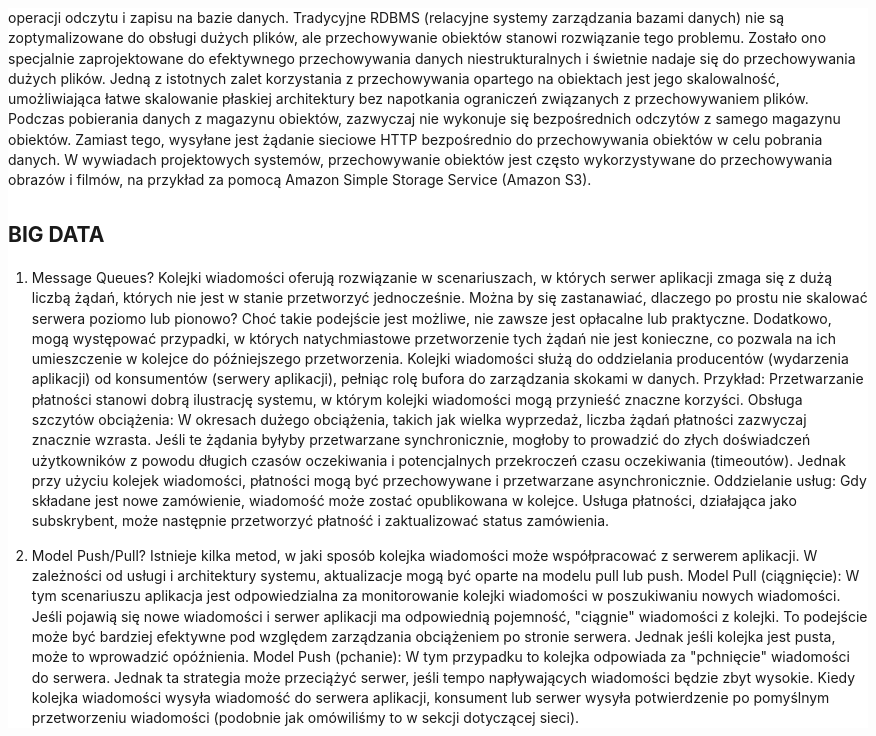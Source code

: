 operacji odczytu i zapisu na bazie danych.
Tradycyjne RDBMS (relacyjne systemy zarządzania bazami danych) nie są zoptymalizowane do obsługi dużych plików,
ale przechowywanie obiektów stanowi rozwiązanie tego problemu. Zostało ono specjalnie zaprojektowane do efektywnego
przechowywania danych niestrukturalnych i świetnie nadaje się do przechowywania dużych plików. Jedną z istotnych zalet
korzystania z przechowywania opartego na obiektach jest jego skalowalność, umożliwiająca łatwe skalowanie płaskiej
architektury bez napotkania ograniczeń związanych z przechowywaniem plików.
Podczas pobierania danych z magazynu obiektów, zazwyczaj nie wykonuje się bezpośrednich odczytów z samego magazynu
obiektów. Zamiast tego, wysyłane jest żądanie sieciowe HTTP bezpośrednio do przechowywania obiektów w celu pobrania danych.
W wywiadach projektowych systemów, przechowywanie obiektów jest często wykorzystywane do przechowywania obrazów i filmów,
na przykład za pomocą Amazon Simple Storage Service (Amazon S3).

## BIG DATA

1) Message Queues?
Kolejki wiadomości oferują rozwiązanie w scenariuszach, w których serwer aplikacji zmaga się z dużą liczbą żądań, których 
nie jest w stanie przetworzyć jednocześnie. Można by się zastanawiać, dlaczego po prostu nie skalować serwera poziomo lub 
pionowo? Choć takie podejście jest możliwe, nie zawsze jest opłacalne lub praktyczne. Dodatkowo, mogą występować przypadki, 
w których natychmiastowe przetworzenie tych żądań nie jest konieczne, co pozwala na ich umieszczenie w kolejce do późniejszego 
przetworzenia.
Kolejki wiadomości służą do oddzielania producentów (wydarzenia aplikacji) od konsumentów (serwery aplikacji), pełniąc rolę 
bufora do zarządzania skokami w danych.
Przykład:
Przetwarzanie płatności stanowi dobrą ilustrację systemu, w którym kolejki wiadomości mogą przynieść znaczne korzyści.
Obsługa szczytów obciążenia: W okresach dużego obciążenia, takich jak wielka wyprzedaż, liczba żądań płatności zazwyczaj 
znacznie wzrasta. Jeśli te żądania byłyby przetwarzane synchronicznie, mogłoby to prowadzić do złych doświadczeń użytkowników 
z powodu długich czasów oczekiwania i potencjalnych przekroczeń czasu oczekiwania (timeoutów). Jednak przy użyciu kolejek 
wiadomości, płatności mogą być przechowywane i przetwarzane asynchronicznie.
Oddzielanie usług: Gdy składane jest nowe zamówienie, wiadomość może zostać opublikowana w kolejce. Usługa płatności, 
działająca jako subskrybent, może następnie przetworzyć płatność i zaktualizować status zamówienia.

2) Model Push/Pull?
Istnieje kilka metod, w jaki sposób kolejka wiadomości może współpracować z serwerem aplikacji. W zależności od usługi i 
architektury systemu, aktualizacje mogą być oparte na modelu pull lub push.
Model Pull (ciągnięcie): W tym scenariuszu aplikacja jest odpowiedzialna za monitorowanie kolejki wiadomości w poszukiwaniu 
nowych wiadomości. Jeśli pojawią się nowe wiadomości i serwer aplikacji ma odpowiednią pojemność, "ciągnie" wiadomości 
z kolejki. To podejście może być bardziej efektywne pod względem zarządzania obciążeniem po stronie serwera. Jednak jeśli 
kolejka jest pusta, może to wprowadzić opóźnienia.
Model Push (pchanie): W tym przypadku to kolejka odpowiada za "pchnięcie" wiadomości do serwera. Jednak ta strategia może 
przeciążyć serwer, jeśli tempo napływających wiadomości będzie zbyt wysokie.
Kiedy kolejka wiadomości wysyła wiadomość do serwera aplikacji, konsument lub serwer wysyła potwierdzenie po pomyślnym 
przetworzeniu wiadomości (podobnie jak omówiliśmy to w sekcji dotyczącej sieci).